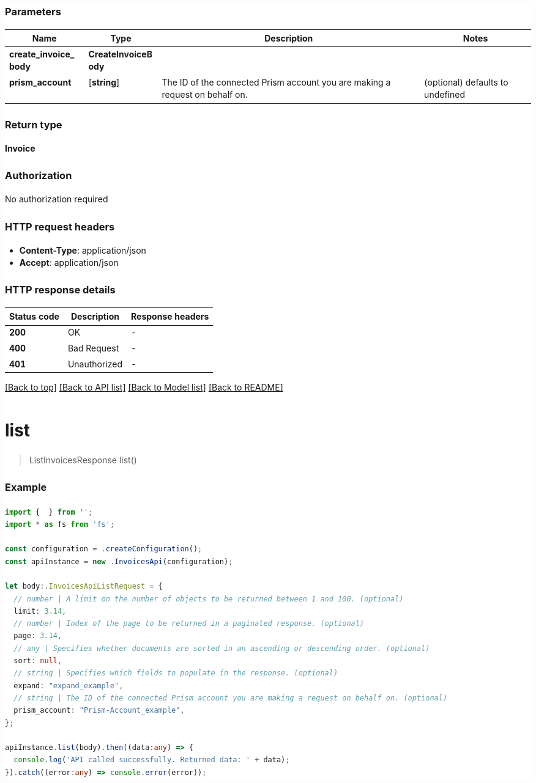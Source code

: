 
### Parameters

Name | Type | Description  | Notes
------------- | ------------- | ------------- | -------------
 **create_invoice_body** | **CreateInvoiceBody**|  |
 **prism_account** | [**string**] | The ID of the connected Prism account you are making a request on behalf on. | (optional) defaults to undefined


### Return type

**Invoice**

### Authorization

No authorization required

### HTTP request headers

 - **Content-Type**: application/json
 - **Accept**: application/json


### HTTP response details
| Status code | Description | Response headers |
|-------------|-------------|------------------|
**200** | OK |  -  |
**400** | Bad Request |  -  |
**401** | Unauthorized |  -  |

[[Back to top]](#) [[Back to API list]](README.md#documentation-for-api-endpoints) [[Back to Model list]](README.md#documentation-for-models) [[Back to README]](README.md)

# **list**
> ListInvoicesResponse list()


### Example


```typescript
import {  } from '';
import * as fs from 'fs';

const configuration = .createConfiguration();
const apiInstance = new .InvoicesApi(configuration);

let body:.InvoicesApiListRequest = {
  // number | A limit on the number of objects to be returned between 1 and 100. (optional)
  limit: 3.14,
  // number | Index of the page to be returned in a paginated response. (optional)
  page: 3.14,
  // any | Specifies whether documents are sorted in an ascending or descending order. (optional)
  sort: null,
  // string | Specifies which fields to populate in the response. (optional)
  expand: "expand_example",
  // string | The ID of the connected Prism account you are making a request on behalf on. (optional)
  prism_account: "Prism-Account_example",
};

apiInstance.list(body).then((data:any) => {
  console.log('API called successfully. Returned data: ' + data);
}).catch((error:any) => console.error(error));
```